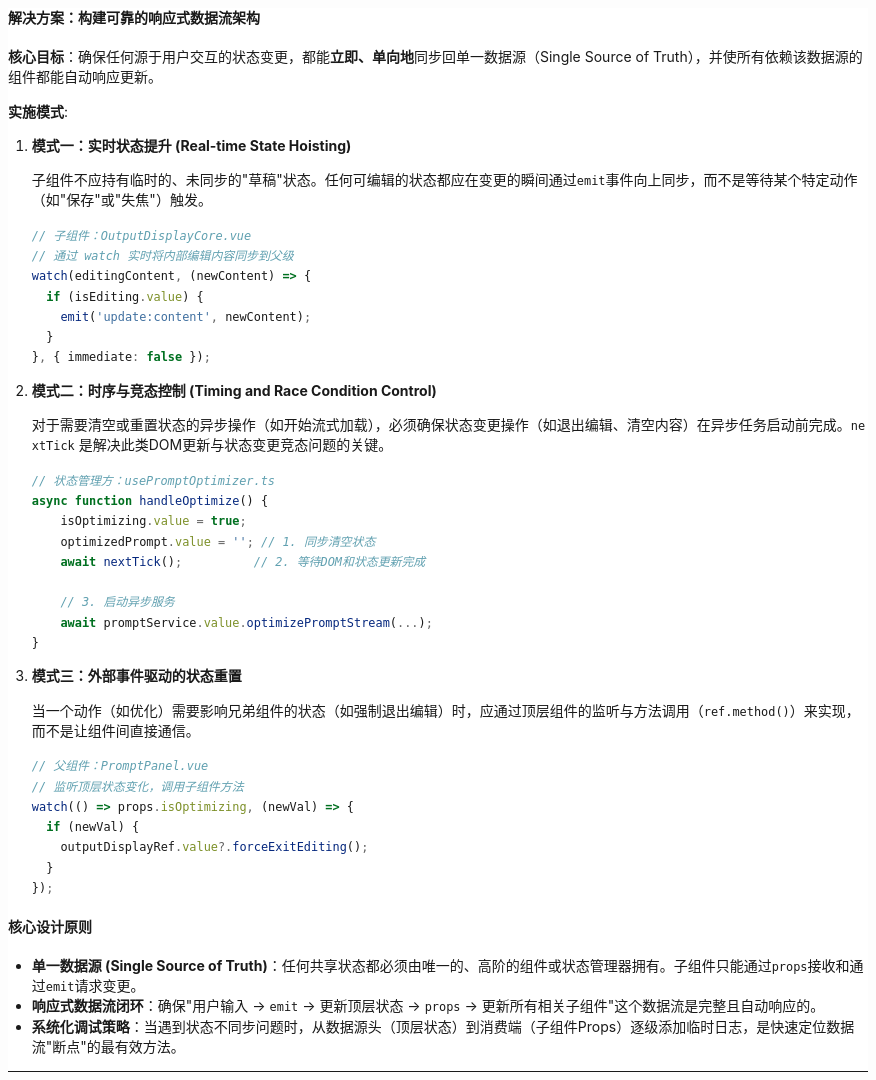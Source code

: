 
#### 解决方案：构建可靠的响应式数据流架构

**核心目标**：确保任何源于用户交互的状态变更，都能**立即、单向地**同步回单一数据源（Single Source of Truth），并使所有依赖该数据源的组件都能自动响应更新。

**实施模式**:

1.  **模式一：实时状态提升 (Real-time State Hoisting)**

    子组件不应持有临时的、未同步的"草稿"状态。任何可编辑的状态都应在变更的瞬间通过`emit`事件向上同步，而不是等待某个特定动作（如"保存"或"失焦"）触发。

    ```typescript
    // 子组件：OutputDisplayCore.vue
    // 通过 watch 实时将内部编辑内容同步到父级
    watch(editingContent, (newContent) => {
      if (isEditing.value) {
        emit('update:content', newContent);
      }
    }, { immediate: false });
    ```

2.  **模式二：时序与竞态控制 (Timing and Race Condition Control)**

    对于需要清空或重置状态的异步操作（如开始流式加载），必须确保状态变更操作（如退出编辑、清空内容）在异步任务启动前完成。`nextTick` 是解决此类DOM更新与状态变更竞态问题的关键。

    ```typescript
    // 状态管理方：usePromptOptimizer.ts
    async function handleOptimize() {
        isOptimizing.value = true;
        optimizedPrompt.value = ''; // 1. 同步清空状态
        await nextTick();          // 2. 等待DOM和状态更新完成
        
        // 3. 启动异步服务
        await promptService.value.optimizePromptStream(...);
    }
    ```
   
3.  **模式三：外部事件驱动的状态重置**

    当一个动作（如优化）需要影响兄弟组件的状态（如强制退出编辑）时，应通过顶层组件的监听与方法调用（`ref.method()`）来实现，而不是让组件间直接通信。

    ```typescript
    // 父组件：PromptPanel.vue
    // 监听顶层状态变化，调用子组件方法
    watch(() => props.isOptimizing, (newVal) => {
      if (newVal) {
        outputDisplayRef.value?.forceExitEditing();
      }
    });
    ```

#### 核心设计原则
- **单一数据源 (Single Source of Truth)**：任何共享状态都必须由唯一的、高阶的组件或状态管理器拥有。子组件只能通过`props`接收和通过`emit`请求变更。
- **响应式数据流闭环**：确保"用户输入 -> `emit` -> 更新顶层状态 -> `props` -> 更新所有相关子组件"这个数据流是完整且自动响应的。
- **系统化调试策略**：当遇到状态不同步问题时，从数据源头（顶层状态）到消费端（子组件Props）逐级添加临时日志，是快速定位数据流"断点"的最有效方法。

---
